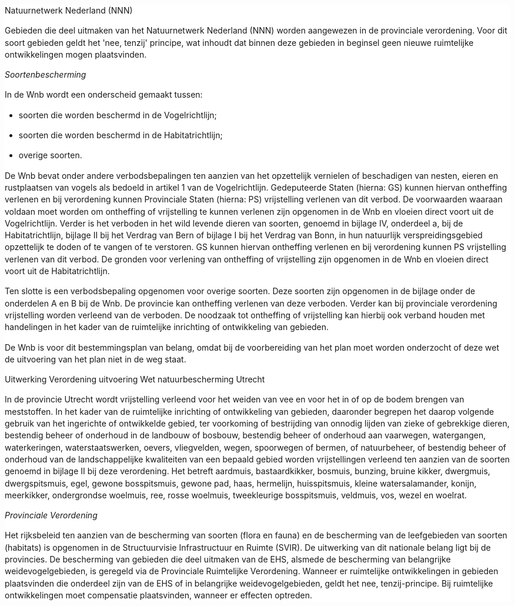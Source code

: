 Natuurnetwerk Nederland (NNN)

Gebieden die deel uitmaken van het Natuurnetwerk Nederland (NNN) worden aangewezen in de provinciale verordening. Voor dit soort gebieden geldt het 'nee, tenzij' principe, wat inhoudt dat binnen deze gebieden in beginsel geen nieuwe ruimtelijke ontwikkelingen mogen plaatsvinden.

*Soortenbescherming*

In de Wnb wordt een onderscheid gemaakt tussen:

* soorten die worden beschermd in de Vogelrichtlijn;

* soorten die worden beschermd in de Habitatrichtlijn;

* overige soorten.

De Wnb bevat onder andere verbodsbepalingen ten aanzien van het opzettelijk vernielen of beschadigen van nesten, eieren en rustplaatsen van vogels als bedoeld in artikel 1 van de Vogelrichtlijn. Gedeputeerde Staten (hierna: GS) kunnen hiervan ontheffing verlenen en bij verordening kunnen Provinciale Staten (hierna: PS) vrijstelling verlenen van dit verbod. De voorwaarden waaraan voldaan moet worden om ontheffing of vrijstelling te kunnen verlenen zijn opgenomen in de Wnb en vloeien direct voort uit de Vogelrichtlijn. Verder is het verboden in het wild levende dieren van soorten, genoemd in bijlage IV, onderdeel a, bij de Habitatrichtlijn, bijlage II bij het Verdrag van Bern of bijlage I bij het Verdrag van Bonn, in hun natuurlijk verspreidingsgebied opzettelijk te doden of te vangen of te verstoren. GS kunnen hiervan ontheffing verlenen en bij verordening kunnen PS vrijstelling verlenen van dit verbod. De gronden voor verlening van ontheffing of vrijstelling zijn opgenomen in de Wnb en vloeien direct voort uit de Habitatrichtlijn.

Ten slotte is een verbodsbepaling opgenomen voor overige soorten. Deze soorten zijn opgenomen in de bijlage onder de onderdelen A en B bij de Wnb. De provincie kan ontheffing verlenen van deze verboden. Verder kan bij provinciale verordening vrijstelling worden verleend van de verboden. De noodzaak tot ontheffing of vrijstelling kan hierbij ook verband houden met handelingen in het kader van de ruimtelijke inrichting of ontwikkeling van gebieden.

De Wnb is voor dit bestemmingsplan van belang, omdat bij de voorbereiding van het plan moet worden onderzocht of deze wet de uitvoering van het plan niet in de weg staat.

Uitwerking Verordening uitvoering Wet natuurbescherming Utrecht

In de provincie Utrecht wordt vrijstelling verleend voor het weiden van vee en voor het in of op de bodem brengen van meststoffen. In het kader van de ruimtelijke inrichting of ontwikkeling van gebieden, daaronder begrepen het daarop volgende gebruik van het ingerichte of ontwikkelde gebied, ter voorkoming of bestrijding van onnodig lijden van zieke of gebrekkige dieren, bestendig beheer of onderhoud in de landbouw of bosbouw, bestendig beheer of onderhoud aan vaarwegen, watergangen, waterkeringen, waterstaatswerken, oevers, vliegvelden, wegen, spoorwegen of bermen, of natuurbeheer, of bestendig beheer of onderhoud van de landschappelijke kwaliteiten van een bepaald gebied worden vrijstellingen verleend ten aanzien van de soorten genoemd in bijlage II bij deze verordening. Het betreft aardmuis, bastaardkikker, bosmuis, bunzing, bruine kikker, dwergmuis, dwergspitsmuis, egel, gewone bosspitsmuis, gewone pad, haas, hermelijn, huisspitsmuis, kleine watersalamander, konijn, meerkikker, ondergrondse woelmuis, ree, rosse woelmuis, tweekleurige bosspitsmuis, veldmuis, vos, wezel en woelrat.

*Provinciale Verordening*

Het rijksbeleid ten aanzien van de bescherming van soorten (flora en fauna) en de bescherming van de leefgebieden van soorten (habitats) is opgenomen in de Structuurvisie Infrastructuur en Ruimte (SVIR). De uitwerking van dit nationale belang ligt bij de provincies. De bescherming van gebieden die deel uitmaken van de EHS, alsmede de bescherming van belangrijke weidevogelgebieden, is geregeld via de Provinciale Ruimtelijke Verordening. Wanneer er ruimtelijke ontwikkelingen in gebieden plaatsvinden die onderdeel zijn van de EHS of in belangrijke weidevogelgebieden, geldt het nee, tenzij\-principe. Bij ruimtelijke ontwikkelingen moet compensatie plaatsvinden, wanneer er effecten optreden.
